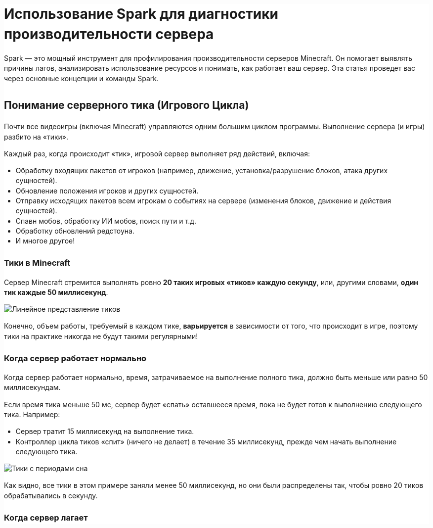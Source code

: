 # Использование Spark для диагностики производительности сервера

Spark — это мощный инструмент для профилирования производительности серверов Minecraft. Он помогает выявлять причины лагов, анализировать использование ресурсов и понимать, как работает ваш сервер. Эта статья проведет вас через основные концепции и команды Spark.

## Понимание серверного тика (Игрового Цикла)

Почти все видеоигры (включая Minecraft) управляются одним большим циклом программы. Выполнение сервера (и игры) разбито на «тики».

Каждый раз, когда происходит «тик», игровой сервер выполняет ряд действий, включая:

*   Обработку входящих пакетов от игроков (например, движение, установка/разрушение блоков, атака других сущностей).
*   Обновление положения игроков и других сущностей.
*   Отправку исходящих пакетов всем игрокам о событиях на сервере (изменения блоков, движение и действия сущностей).
*   Спавн мобов, обработку ИИ мобов, поиск пути и т.д.
*   Обработку обновлений редстоуна.
*   И многое другое!

### Тики в Minecraft

Сервер Minecraft стремится выполнять ровно **20 таких игровых «тиков» каждую секунду**, или, другими словами, **один тик каждые 50 миллисекунд**.

![Линейное представление тиков](/spark4.webp)

Конечно, объем работы, требуемый в каждом тике, **варьируется** в зависимости от того, что происходит в игре, поэтому тики на практике никогда не будут такими регулярными!

### Когда сервер работает нормально

Когда сервер работает нормально, время, затрачиваемое на выполнение полного тика, должно быть меньше или равно 50 миллисекундам.

Если время тика меньше 50 мс, сервер будет «спать» оставшееся время, пока не будет готов к выполнению следующего тика.
Например:
*   Сервер тратит 15 миллисекунд на выполнение тика.
*   Контроллер цикла тиков «спит» (ничего не делает) в течение 35 миллисекунд, прежде чем начать выполнение следующего тика.

![Тики с периодами сна](/spark5.webp)

Как видно, все тики в этом примере заняли менее 50 миллисекунд, но они были распределены так, чтобы ровно 20 тиков обрабатывались в секунду.

### Когда сервер лагает
